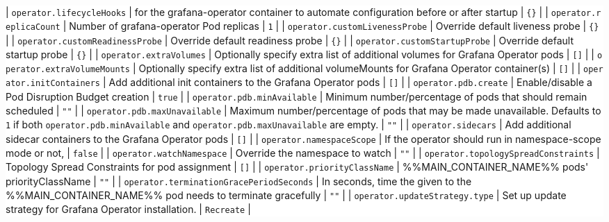 | `operator.lifecycleHooks`                                    | for the grafana-operator container to automate configuration before or after startup                                                                                                                                                | `{}`                               |
| `operator.replicaCount`                                      | Number of grafana-operator Pod replicas                                                                                                                                                                                             | `1`                                |
| `operator.customLivenessProbe`                               | Override default liveness probe                                                                                                                                                                                                     | `{}`                               |
| `operator.customReadinessProbe`                              | Override default readiness probe                                                                                                                                                                                                    | `{}`                               |
| `operator.customStartupProbe`                                | Override default startup probe                                                                                                                                                                                                      | `{}`                               |
| `operator.extraVolumes`                                      | Optionally specify extra list of additional volumes for Grafana Operator pods                                                                                                                                                       | `[]`                               |
| `operator.extraVolumeMounts`                                 | Optionally specify extra list of additional volumeMounts for Grafana Operator container(s)                                                                                                                                          | `[]`                               |
| `operator.initContainers`                                    | Add additional init containers to the Grafana Operator pods                                                                                                                                                                         | `[]`                               |
| `operator.pdb.create`                                        | Enable/disable a Pod Disruption Budget creation                                                                                                                                                                                     | `true`                             |
| `operator.pdb.minAvailable`                                  | Minimum number/percentage of pods that should remain scheduled                                                                                                                                                                      | `""`                               |
| `operator.pdb.maxUnavailable`                                | Maximum number/percentage of pods that may be made unavailable. Defaults to `1` if both `operator.pdb.minAvailable` and `operator.pdb.maxUnavailable` are empty.                                                                    | `""`                               |
| `operator.sidecars`                                          | Add additional sidecar containers to the Grafana Operator pods                                                                                                                                                                      | `[]`                               |
| `operator.namespaceScope`                                    | If the operator should run in namespace-scope mode or not,                                                                                                                                                                          | `false`                            |
| `operator.watchNamespace`                                    | Override the namespace to watch                                                                                                                                                                                                     | `""`                               |
| `operator.topologySpreadConstraints`                         | Topology Spread Constraints for pod assignment                                                                                                                                                                                      | `[]`                               |
| `operator.priorityClassName`                                 | %%MAIN_CONTAINER_NAME%% pods' priorityClassName                                                                                                                                                                                     | `""`                               |
| `operator.terminationGracePeriodSeconds`                     | In seconds, time the given to the %%MAIN_CONTAINER_NAME%% pod needs to terminate gracefully                                                                                                                                         | `""`                               |
| `operator.updateStrategy.type`                               | Set up update strategy for Grafana Operator installation.                                                                                                                                                                           | `Recreate`                         |